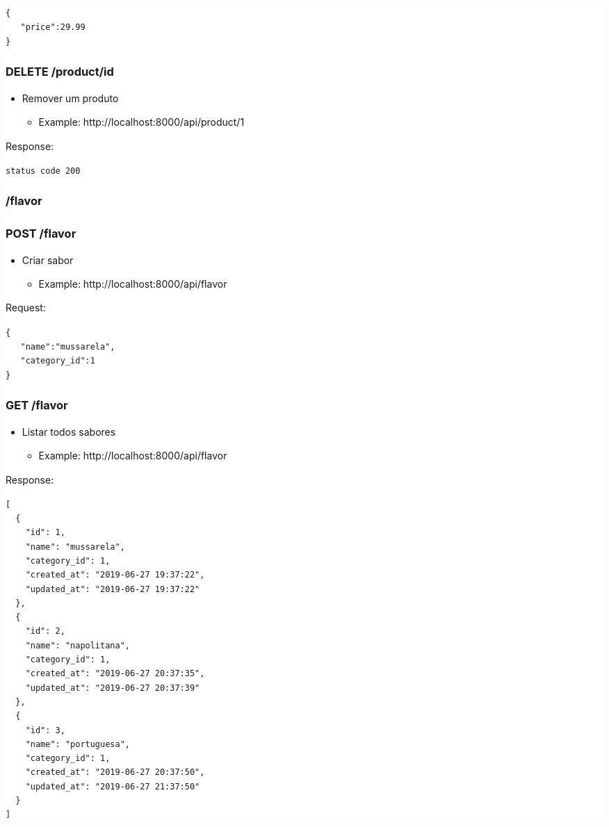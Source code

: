 	{  
	   "price":29.99
	}


### DELETE /product/id

- Remover um produto

	- Example: http://localhost:8000/api/product/1

Response:

	status code 200

### /flavor

### POST /flavor

- Criar sabor

	- Example: http://localhost:8000/api/flavor



Request:

 	{  
	   "name":"mussarela",
	   "category_id":1
	}

### GET /flavor

- Listar todos sabores

	- Example: http://localhost:8000/api/flavor

Response:

	[
	  {
	    "id": 1,
	    "name": "mussarela",
	    "category_id": 1,
	    "created_at": "2019-06-27 19:37:22",
	    "updated_at": "2019-06-27 19:37:22"
	  },
	  {
	    "id": 2,
	    "name": "napolitana",
	    "category_id": 1,
	    "created_at": "2019-06-27 20:37:35",
	    "updated_at": "2019-06-27 20:37:39"
	  },
	  {
	    "id": 3,
	    "name": "portuguesa",
	    "category_id": 1,
	    "created_at": "2019-06-27 20:37:50",
	    "updated_at": "2019-06-27 21:37:50"
	  }
	]
